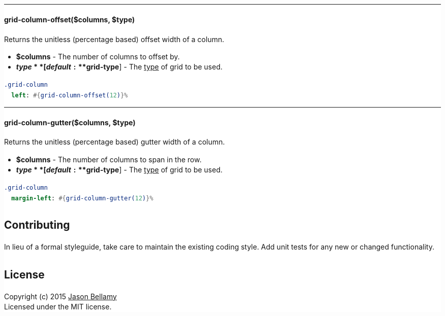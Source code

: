***

#### grid-column-offset($columns, $type)
Returns the unitless (percentage based) offset width of a column.

- **$columns** - The number of columns to offset by.
- **$type** [default: **$grid-type**] - The [type](#types) of grid to be used.

```sass
.grid-column
  left: #{grid-column-offset(12)}%
```

***

#### grid-column-gutter($columns, $type)
Returns the unitless (percentage based) gutter width of a column.

- **$columns** - The number of columns to span in the row.
- **$type** [default: **$grid-type**] - The [type](#types) of grid to be used.

```sass
.grid-column
  margin-left: #{grid-column-gutter(12)}%
```

## Contributing
In lieu of a formal styleguide, take care to maintain the existing coding style. Add unit tests for any new or changed functionality.


## License
Copyright (c) 2015 [Jason Bellamy ](http://jasonbellamy.com)  
Licensed under the MIT license.
